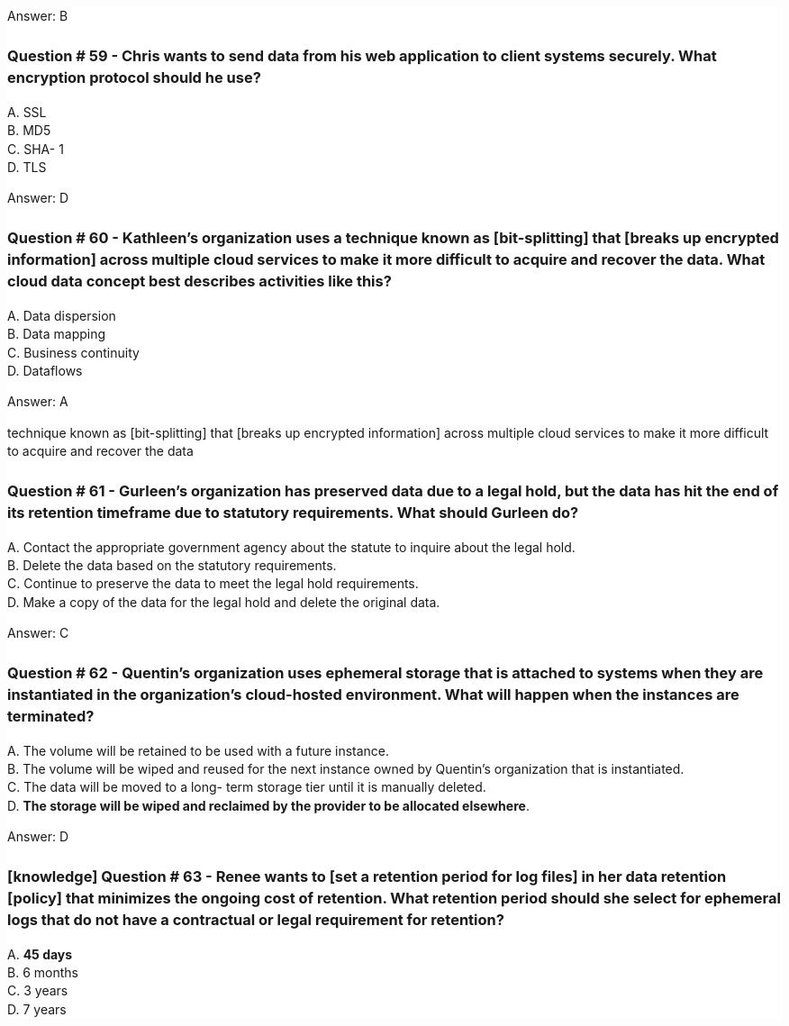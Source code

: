 Answer: B       

### Question # 59 -	Chris wants to send data from his web application to client systems securely. What encryption  protocol should he use?        
A.	SSL     
B.	MD5     
C.	SHA- 1      
D.	TLS     

Answer: D       

### Question # 60 -	Kathleen’s organization uses a technique known as [bit-splitting] that [breaks up encrypted information] across multiple cloud services to make it more difficult to acquire and recover the data. What cloud data concept best describes activities like this?      
A.	Data dispersion    
B.	Data mapping     
C.	Business continuity     
D.	Dataflows     

Answer: A       

technique known as [bit-splitting] that [breaks up encrypted information] across multiple cloud services to make it more difficult to acquire and recover the data

### Question # 61 -	Gurleen’s organization has preserved data due to a legal hold, but the data has hit the end of its retention timeframe due to statutory requirements. What should Gurleen do?     
A.	Contact the appropriate government agency about the statute to inquire about the legal hold.       
B.	Delete the data based on the statutory requirements.      
C.	Continue to preserve the data to meet the legal hold requirements.      
D.	Make a copy of the data for the legal hold and delete the original data.      

Answer: C       

### Question # 62 -	Quentin’s organization uses ephemeral storage that is attached to systems when they are instantiated in the organization’s cloud-hosted environment. What will happen when the instances are terminated?        
A.	The volume will be retained to be used with a future instance.      
B.	The volume will be wiped and reused for the next instance owned by Quentin’s organization that is instantiated.    
C.	The data will be moved to a long- term storage tier until it is manually deleted.     
D.	**The storage will be wiped and reclaimed by the provider to be allocated elsewhere**.     

Answer: D       

### [knowledge] Question # 63 -	Renee wants to [set a retention period for log files] in her data retention [policy] that minimizes the ongoing cost of retention. What retention period should she select for ephemeral logs that do not have a contractual or legal requirement for retention?     
A.	**45 days**    
B.	6 months    
C.	3 years    
D.	7 years     
